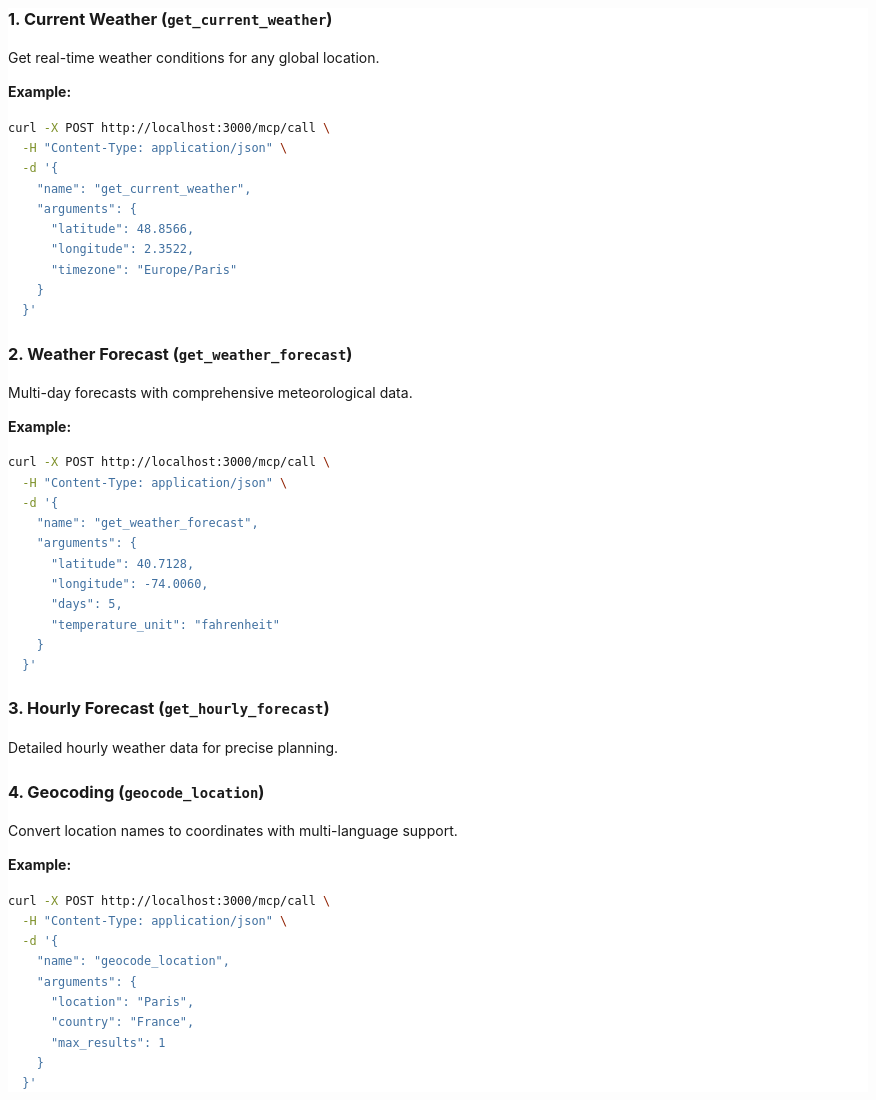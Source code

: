 ### 1. Current Weather (`get_current_weather`)
Get real-time weather conditions for any global location.

**Example:**
```bash
curl -X POST http://localhost:3000/mcp/call \
  -H "Content-Type: application/json" \
  -d '{
    "name": "get_current_weather",
    "arguments": {
      "latitude": 48.8566,
      "longitude": 2.3522,
      "timezone": "Europe/Paris"
    }
  }'
```

### 2. Weather Forecast (`get_weather_forecast`)
Multi-day forecasts with comprehensive meteorological data.

**Example:**
```bash
curl -X POST http://localhost:3000/mcp/call \
  -H "Content-Type: application/json" \
  -d '{
    "name": "get_weather_forecast",
    "arguments": {
      "latitude": 40.7128,
      "longitude": -74.0060,
      "days": 5,
      "temperature_unit": "fahrenheit"
    }
  }'
```

### 3. Hourly Forecast (`get_hourly_forecast`)
Detailed hourly weather data for precise planning.

### 4. Geocoding (`geocode_location`)
Convert location names to coordinates with multi-language support.

**Example:**
```bash
curl -X POST http://localhost:3000/mcp/call \
  -H "Content-Type: application/json" \
  -d '{
    "name": "geocode_location",
    "arguments": {
      "location": "Paris",
      "country": "France",
      "max_results": 1
    }
  }'
```
